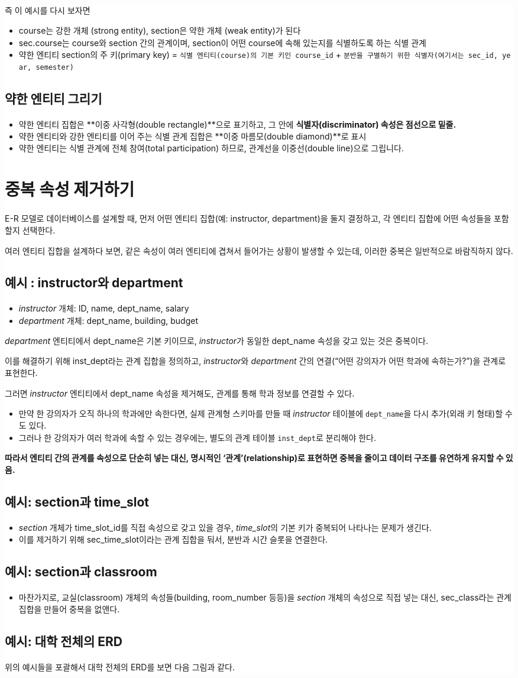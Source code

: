 즉 이 예시를 다시 보자면

- course는 강한 개체 (strong entity), section은 약한 개체 (weak entity)가 된다
- sec.course는 course와 section 간의 관계이며, section이 어떤 course에 속해 있는지를 식별하도록 하는 식별 관계
- 약한 엔티티 section의 주 키(primary key) = `식별 엔티티(course)의 기본 키인 course_id` + 
`분반을 구별하기 위한 식별자(여기서는 sec_id, year, semester)`

## 약한 엔티티 그리기

- 약한 엔티티 집합은 **이중 사각형(double rectangle)**으로 표기하고, 그 안에 **식별자(discriminator) 속성은 점선으로 밑줄.**
- 약한 엔티티와 강한 엔티티를 이어 주는 식별 관계 집합은 **이중 마름모(double diamond)**로 표시
- 약한 엔티티는 식별 관계에 전체 참여(total participation) 하므로, 관계선을 이중선(double line)으로 그립니다.

# 중복 속성 제거하기

E-R 모델로 데이터베이스를 설계할 때, 먼저 어떤 엔티티 집합(예: instructor, department)을 둘지 결정하고, 각 엔티티 집합에 어떤 속성들을 포함할지 선택한다.

여러 엔티티 집합을 설계하다 보면, 같은 속성이 여러 엔티티에 겹쳐서 들어가는 상황이 발생할 수 있는데, 이러한 중복은 일반적으로 바람직하지 않다.

## 예시 : **instructor와 department**

- *instructor* 개체: ID, name, dept_name, salary
- *department*  개체: dept_name, building, budget

*department* 엔티티에서 dept_name은 기본 키이므로, *instructor*가 동일한 dept_name 속성을 갖고 있는 것은 중복이다.

이를 해결하기 위해 inst_dept라는 관계 집합을 정의하고, *instructor*와 *department* 간의 연결(“어떤 강의자가 어떤 학과에 속하는가?”)을 관계로 표현한다.

그러면 *instructor* 엔티티에서 dept_name 속성을 제거해도, 관계를 통해 학과 정보를 연결할 수 있다.

- 만약 한 강의자가 오직 하나의 학과에만 속한다면, 실제 관계형 스키마를 만들 때 *instructor* 테이블에 `dept_name`을 다시 추가(외래 키 형태)할 수도 있다.
- 그러나 한 강의자가 여러 학과에 속할 수 있는 경우에는, 별도의 관계 테이블 `inst_dept`로 분리해야 한다.

**따라서 엔티티 간의 관계를 속성으로 단순히 넣는 대신, 명시적인 ‘관계’(relationship)로 표현하면 중복을 줄이고 데이터 구조를 유연하게 유지할 수 있음.**

## **예시: section과 time_slot**

- *section* 개체가 time_slot_id를 직접 속성으로 갖고 있을 경우, *time_slot*의 기본 키가 중복되어 나타나는 문제가 생긴다.
- 이를 제거하기 위해 sec_time_slot이라는 관계 집합을 둬서, 분반과 시간 슬롯을 연결한다.

## 예시: section과 classroom

- 마찬가지로, 교실(classroom) 개체의 속성들(building, room_number 등등)을 *section* 개체의 속성으로 직접 넣는 대신, sec_class라는 관계 집합을 만들어 중복을 없앤다.

## 예시: 대학 전체의 ERD

위의 예시들을 포괄해서 대학 전체의 ERD를 보면 다음 그림과 같다.
